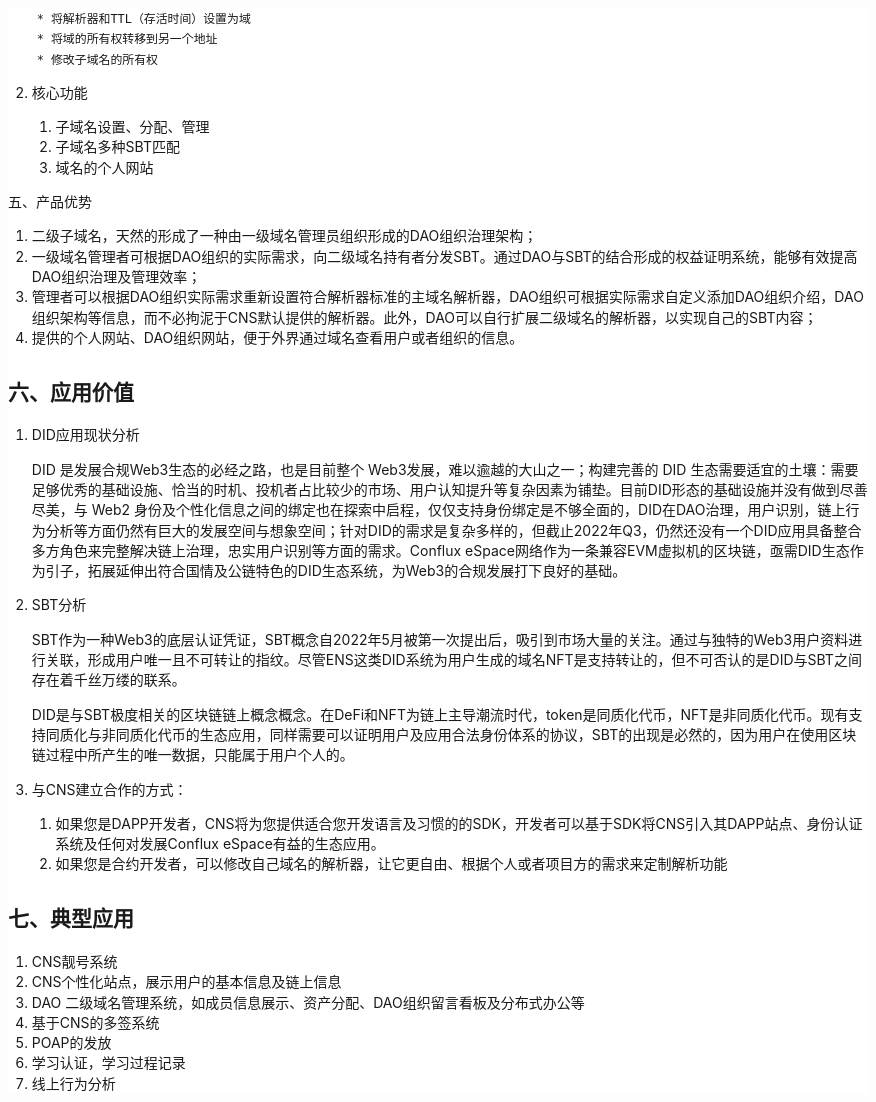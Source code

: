         * 将解析器和TTL（存活时间）设置为域
        * 将域的所有权转移到另一个地址
        * 修改子域名的所有权
2. 核心功能

    1. 子域名设置、分配、管理
    2. 子域名多种SBT匹配
    3. 域名的个人网站

五、产品优势

1. 二级子域名，天然的形成了一种由一级域名管理员组织形成的DAO组织治理架构；
2. 一级域名管理者可根据DAO组织的实际需求，向二级域名持有者分发SBT。通过DAO与SBT的结合形成的权益证明系统，能够有效提高DAO组织治理及管理效率；
3. 管理者可以根据DAO组织实际需求重新设置符合解析器标准的主域名解析器，DAO组织可根据实际需求自定义添加DAO组织介绍，DAO组织架构等信息，而不必拘泥于CNS默认提供的解析器。此外，DAO可以自行扩展二级域名的解析器，以实现自己的SBT内容；
4. 提供的个人网站、DAO组织网站，便于外界通过域名查看用户或者组织的信息。

## 六、应用价值

1. DID应用现状分析

	DID 是发展合规Web3生态的必经之路，也是目前整个 Web3发展，难以逾越的大山之一；构建完善的 DID 生态需要适宜的土壤：需要足够优秀的基础设施、恰当的时机、投机者占比较少的市场、用户认知提升等复杂因素为铺垫。目前DID形态的基础设施并没有做到尽善尽美，与 Web2 身份及个性化信息之间的绑定也在探索中启程，仅仅支持身份绑定是不够全面的，DID在DAO治理，用户识别，链上行为分析等方面仍然有巨大的发展空间与想象空间；针对DID的需求是复杂多样的，但截止2022年Q3，仍然还没有一个DID应用具备整合多方角色来完整解决链上治理，忠实用户识别等方面的需求。Conflux eSpace网络作为一条兼容EVM虚拟机的区块链，亟需DID生态作为引子，拓展延伸出符合国情及公链特色的DID生态系统，为Web3的合规发展打下良好的基础。

2. SBT分析

	SBT作为一种Web3的底层认证凭证，SBT概念自2022年5月被第一次提出后，吸引到市场大量的关注。通过与独特的Web3用户资料进行关联，形成用户唯一且不可转让的指纹。尽管ENS这类DID系统为用户生成的域名NFT是支持转让的，但不可否认的是DID与SBT之间存在着千丝万缕的联系。

	DID是与SBT极度相关的区块链链上概念概念。在DeFi和NFT为链上主导潮流时代，token是同质化代币，NFT是非同质化代币。现有支持同质化与非同质化代币的生态应用，同样需要可以证明用户及应用合法身份体系的协议，SBT的出现是必然的，因为用户在使用区块链过程中所产生的唯一数据，只能属于用户个人的。

3. 与CNS建立合作的方式：

    1.  如果您是DAPP开发者，CNS将为您提供适合您开发语言及习惯的的SDK，开发者可以基于SDK将CNS引入其DAPP站点、身份认证系统及任何对发展Conflux eSpace有益的生态应用。
    2.  如果您是合约开发者，可以修改自己域名的解析器，让它更自由、根据个人或者项目方的需求来定制解析功能

## 七、典型应用

1. CNS靓号系统
2. CNS个性化站点，展示用户的基本信息及链上信息
3. DAO 二级域名管理系统，如成员信息展示、资产分配、DAO组织留言看板及分布式办公等
4. 基于CNS的多签系统
5. POAP的发放
6. 学习认证，学习过程记录
7. 线上行为分析


